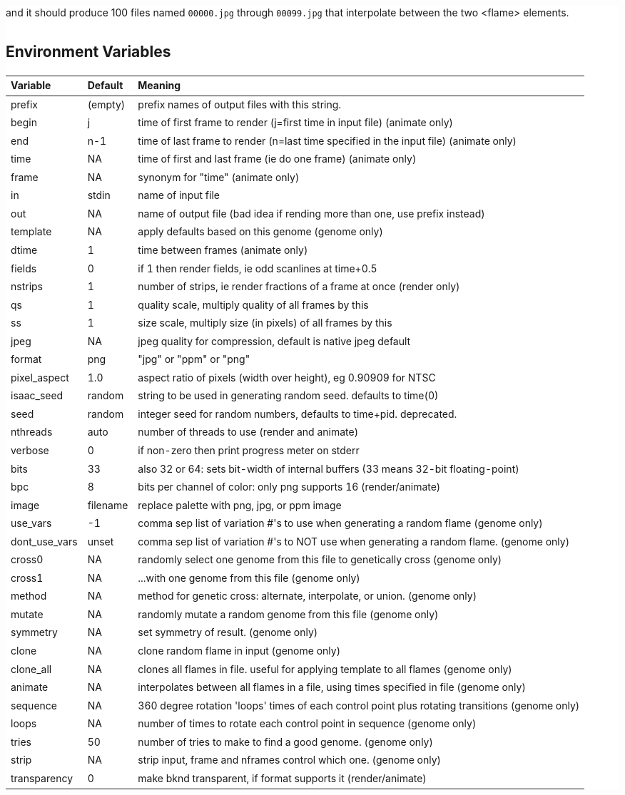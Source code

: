 and it should produce 100 files named `00000.jpg` through `00099.jpg` that
interpolate between the two \<flame\> elements.

## Environment Variables
| Variable | Default | Meaning |
| :---- | :---- | :---- |
prefix           | (empty)         | prefix names of output files with this string.
begin            | j               | time of first frame to render (j=first time in input file) (animate only)
end              | n-1             | time of last frame to render (n=last time specified in the input file) (animate only)
time             | NA              | time of first and last frame (ie do one frame) (animate only)
frame            | NA              | synonym for "time" (animate only)
in               | stdin           | name of input file
out              | NA              | name of output file (bad idea if rending more than one, use prefix instead)
template         | NA              | apply defaults based on this genome (genome only)
dtime            | 1               | time between frames (animate only)
fields           | 0               | if 1 then render fields, ie odd scanlines at time+0.5
nstrips          | 1               | number of strips, ie render fractions of a frame at once (render only)
qs               | 1               | quality scale, multiply quality of all frames by this
ss               | 1               | size scale, multiply size (in pixels) of all frames by this
jpeg             | NA              | jpeg quality for compression, default is native jpeg default
format           | png             | "jpg" or "ppm" or "png"
pixel_aspect     | 1.0             | aspect ratio of pixels (width over height), eg 0.90909 for NTSC
isaac_seed       | random          | string to be used in generating random seed.  defaults to time(0)
seed             | random          | integer seed for random numbers, defaults to time+pid.  deprecated.
nthreads         | auto            | number of threads to use (render and animate)
verbose          | 0               | if non-zero then print progress meter on stderr
bits             | 33              | also 32 or 64: sets bit-width of internal buffers (33 means 32-bit floating-point)
bpc              | 8               | bits per channel of color: only png supports 16 (render/animate)
image            | filename        | replace palette with png, jpg, or ppm image
use_vars         | -1              | comma sep list of variation #'s to use when generating a random flame (genome only)
dont_use_vars    | unset           | comma sep list of variation #'s to NOT use when generating a random flame. (genome only)
cross0           | NA              | randomly select one genome from this file to genetically cross (genome only)
cross1           | NA              | ...with one genome from this file (genome only)
method           | NA              | method for genetic cross: alternate, interpolate, or union. (genome only)
mutate           | NA              | randomly mutate a random genome from this file (genome only)
symmetry         | NA              | set symmetry of result. (genome only)
clone            | NA              | clone random flame in input (genome only)
clone_all        | NA              | clones all flames in file.  useful for applying template to all flames (genome only)
animate          | NA              | interpolates between all flames in a file, using times specified in file (genome only)
sequence         | NA              | 360 degree rotation 'loops' times of each control point plus rotating transitions (genome only)
loops            | NA              | number of times to rotate each control point in sequence (genome only)
tries            | 50              | number of tries to make to find a good genome. (genome only)
strip            | NA              | strip input, frame and nframes control which one. (genome only)
transparency     | 0               | make bknd transparent, if format supports it (render/animate)